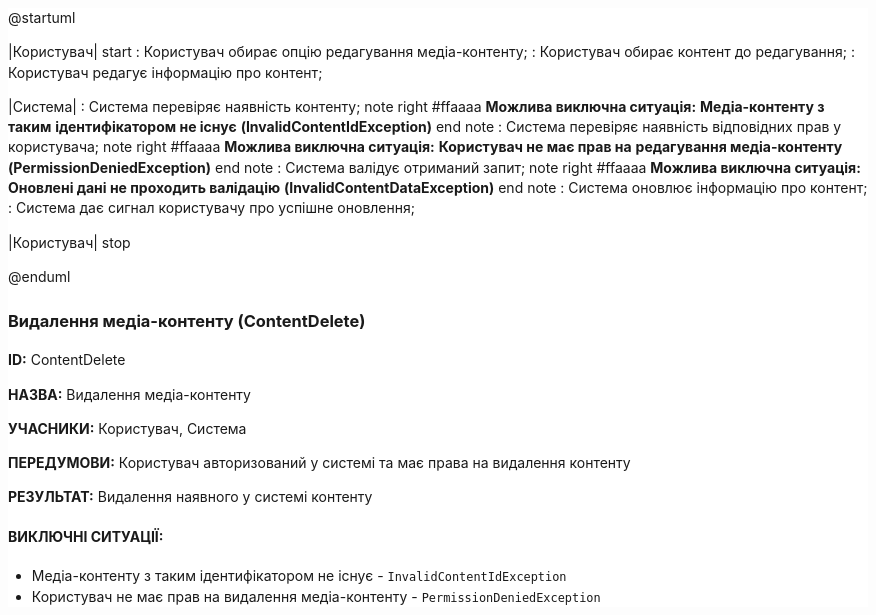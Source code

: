 @startuml

|Користувач| 
start
: Користувач обирає опцію редагування медіа-контенту;
: Користувач обирає контент до редагування;
: Користувач редагує інформацію про контент;

|Система|
: Система перевіряє наявність контенту;
note right #ffaaaa
    <b>Можлива виключна ситуація:</b>
    <b>Медіа-контенту з таким</b>
    <b>ідентифікатором не існує</b>
    <b>(InvalidContentIdException)</b>
end note
: Система перевіряє наявність відповідних прав у користувача;
note right #ffaaaa
    <b>Можлива виключна ситуація:</b>
    <b>Користувач не має прав на</b>
    <b>редагування медіа-контенту</b>
    <b>(PermissionDeniedException)</b>
end note
: Система валідує отриманий запит;
note right #ffaaaa
    <b>Можлива виключна ситуація:</b>
    <b>Оновлені дані не проходить валідацію</b>
    <b>(InvalidContentDataException)</b>
end note
: Система оновлює інформацію про контент;
: Система дає сигнал користувачу про успішне оновлення;

|Користувач|
stop

@enduml

</div>

### Видалення медіа-контенту (ContentDelete)

<b>ID:</b> ContentDelete

<b>НАЗВА:</b> Видалення медіа-контенту

<b>УЧАСНИКИ:</b> Користувач, Система

<b>ПЕРЕДУМОВИ:</b> Користувач авторизований у системі та має права на видалення контенту

<b>РЕЗУЛЬТАТ:</b> Видалення наявного у системі контенту

#### ВИКЛЮЧНІ СИТУАЦІЇ:	
- Медіа-контенту з таким ідентифікатором не існує - `InvalidContentIdException`
- Користувач не має прав на видалення медіа-контенту - `PermissionDeniedException`

